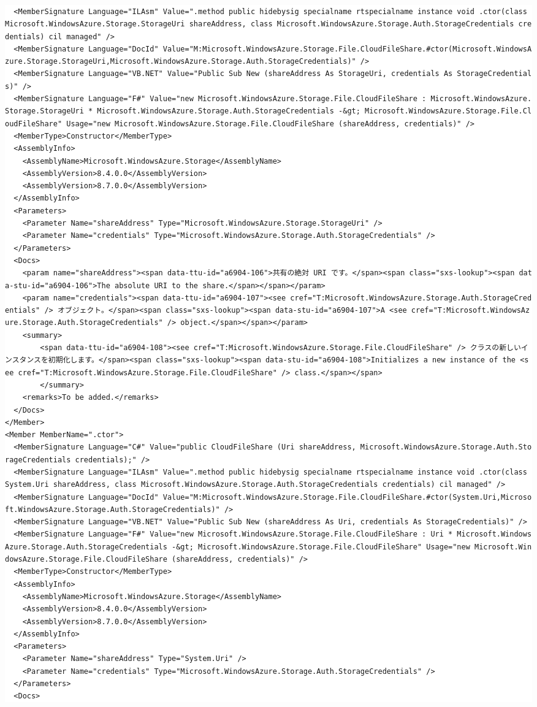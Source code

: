       <MemberSignature Language="ILAsm" Value=".method public hidebysig specialname rtspecialname instance void .ctor(class Microsoft.WindowsAzure.Storage.StorageUri shareAddress, class Microsoft.WindowsAzure.Storage.Auth.StorageCredentials credentials) cil managed" />
      <MemberSignature Language="DocId" Value="M:Microsoft.WindowsAzure.Storage.File.CloudFileShare.#ctor(Microsoft.WindowsAzure.Storage.StorageUri,Microsoft.WindowsAzure.Storage.Auth.StorageCredentials)" />
      <MemberSignature Language="VB.NET" Value="Public Sub New (shareAddress As StorageUri, credentials As StorageCredentials)" />
      <MemberSignature Language="F#" Value="new Microsoft.WindowsAzure.Storage.File.CloudFileShare : Microsoft.WindowsAzure.Storage.StorageUri * Microsoft.WindowsAzure.Storage.Auth.StorageCredentials -&gt; Microsoft.WindowsAzure.Storage.File.CloudFileShare" Usage="new Microsoft.WindowsAzure.Storage.File.CloudFileShare (shareAddress, credentials)" />
      <MemberType>Constructor</MemberType>
      <AssemblyInfo>
        <AssemblyName>Microsoft.WindowsAzure.Storage</AssemblyName>
        <AssemblyVersion>8.4.0.0</AssemblyVersion>
        <AssemblyVersion>8.7.0.0</AssemblyVersion>
      </AssemblyInfo>
      <Parameters>
        <Parameter Name="shareAddress" Type="Microsoft.WindowsAzure.Storage.StorageUri" />
        <Parameter Name="credentials" Type="Microsoft.WindowsAzure.Storage.Auth.StorageCredentials" />
      </Parameters>
      <Docs>
        <param name="shareAddress"><span data-ttu-id="a6904-106">共有の絶対 URI です。</span><span class="sxs-lookup"><span data-stu-id="a6904-106">The absolute URI to the share.</span></span></param>
        <param name="credentials"><span data-ttu-id="a6904-107"><see cref="T:Microsoft.WindowsAzure.Storage.Auth.StorageCredentials" /> オブジェクト。</span><span class="sxs-lookup"><span data-stu-id="a6904-107">A <see cref="T:Microsoft.WindowsAzure.Storage.Auth.StorageCredentials" /> object.</span></span></param>
        <summary>
            <span data-ttu-id="a6904-108"><see cref="T:Microsoft.WindowsAzure.Storage.File.CloudFileShare" /> クラスの新しいインスタンスを初期化します。</span><span class="sxs-lookup"><span data-stu-id="a6904-108">Initializes a new instance of the <see cref="T:Microsoft.WindowsAzure.Storage.File.CloudFileShare" /> class.</span></span>
            </summary>
        <remarks>To be added.</remarks>
      </Docs>
    </Member>
    <Member MemberName=".ctor">
      <MemberSignature Language="C#" Value="public CloudFileShare (Uri shareAddress, Microsoft.WindowsAzure.Storage.Auth.StorageCredentials credentials);" />
      <MemberSignature Language="ILAsm" Value=".method public hidebysig specialname rtspecialname instance void .ctor(class System.Uri shareAddress, class Microsoft.WindowsAzure.Storage.Auth.StorageCredentials credentials) cil managed" />
      <MemberSignature Language="DocId" Value="M:Microsoft.WindowsAzure.Storage.File.CloudFileShare.#ctor(System.Uri,Microsoft.WindowsAzure.Storage.Auth.StorageCredentials)" />
      <MemberSignature Language="VB.NET" Value="Public Sub New (shareAddress As Uri, credentials As StorageCredentials)" />
      <MemberSignature Language="F#" Value="new Microsoft.WindowsAzure.Storage.File.CloudFileShare : Uri * Microsoft.WindowsAzure.Storage.Auth.StorageCredentials -&gt; Microsoft.WindowsAzure.Storage.File.CloudFileShare" Usage="new Microsoft.WindowsAzure.Storage.File.CloudFileShare (shareAddress, credentials)" />
      <MemberType>Constructor</MemberType>
      <AssemblyInfo>
        <AssemblyName>Microsoft.WindowsAzure.Storage</AssemblyName>
        <AssemblyVersion>8.4.0.0</AssemblyVersion>
        <AssemblyVersion>8.7.0.0</AssemblyVersion>
      </AssemblyInfo>
      <Parameters>
        <Parameter Name="shareAddress" Type="System.Uri" />
        <Parameter Name="credentials" Type="Microsoft.WindowsAzure.Storage.Auth.StorageCredentials" />
      </Parameters>
      <Docs>